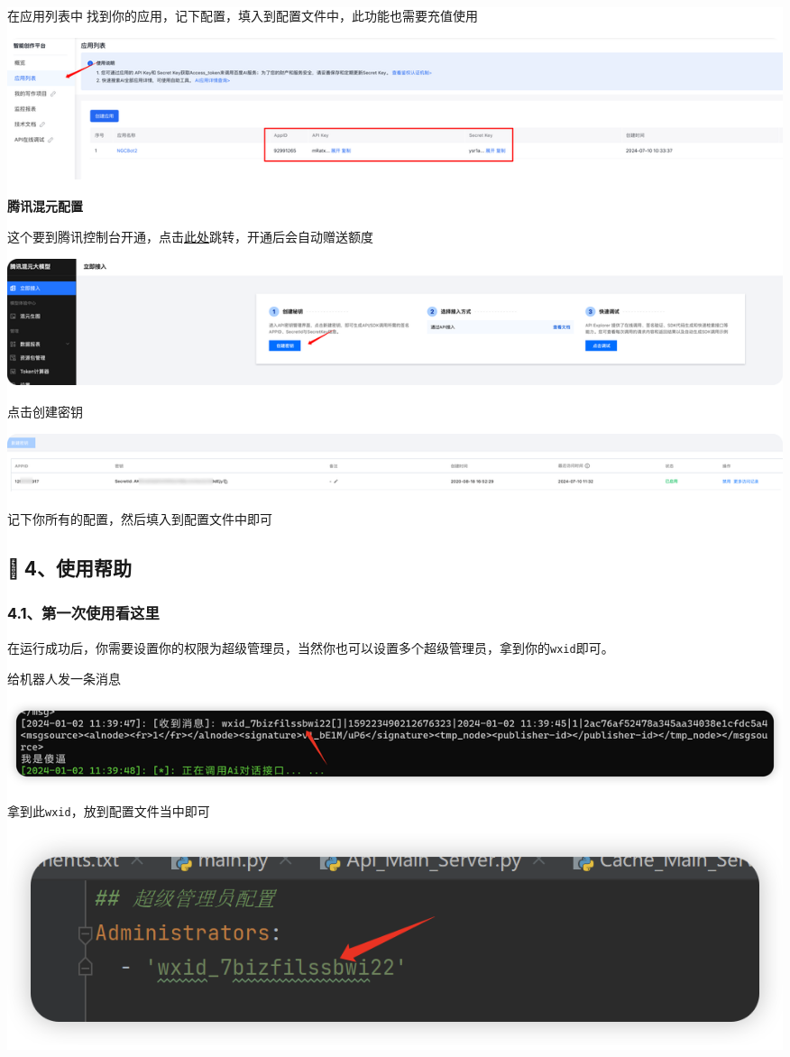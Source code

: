 在应用列表中 找到你的应用，记下配置，填入到配置文件中，此功能也需要充值使用

![image-20240919100032259](./README.assets/image-20240919100032259.png)

**腾讯混元配置**

这个要到腾讯控制台开通，点击[此处](https://console.cloud.tencent.com/hunyuan/start)跳转，开通后会自动赠送额度

![image-20240919100543493](./README.assets/image-20240919100543493.png)

点击创建密钥

![image-20240919100610338](./README.assets/image-20240919100610338.png)

记下你所有的配置，然后填入到配置文件中即可

## 🧐 4、使用帮助

### 4.1、第一次使用看这里

在运行成功后，你需要设置你的权限为超级管理员，当然你也可以设置多个超级管理员，拿到你的`wxid`即可。

给机器人发一条消息

![image-20240102114003272](./README.assets/image-20240102114003272.png)

拿到此`wxid`，放到配置文件当中即可

![image-20240102114040738](./README.assets/image-20240102114040738.png)
